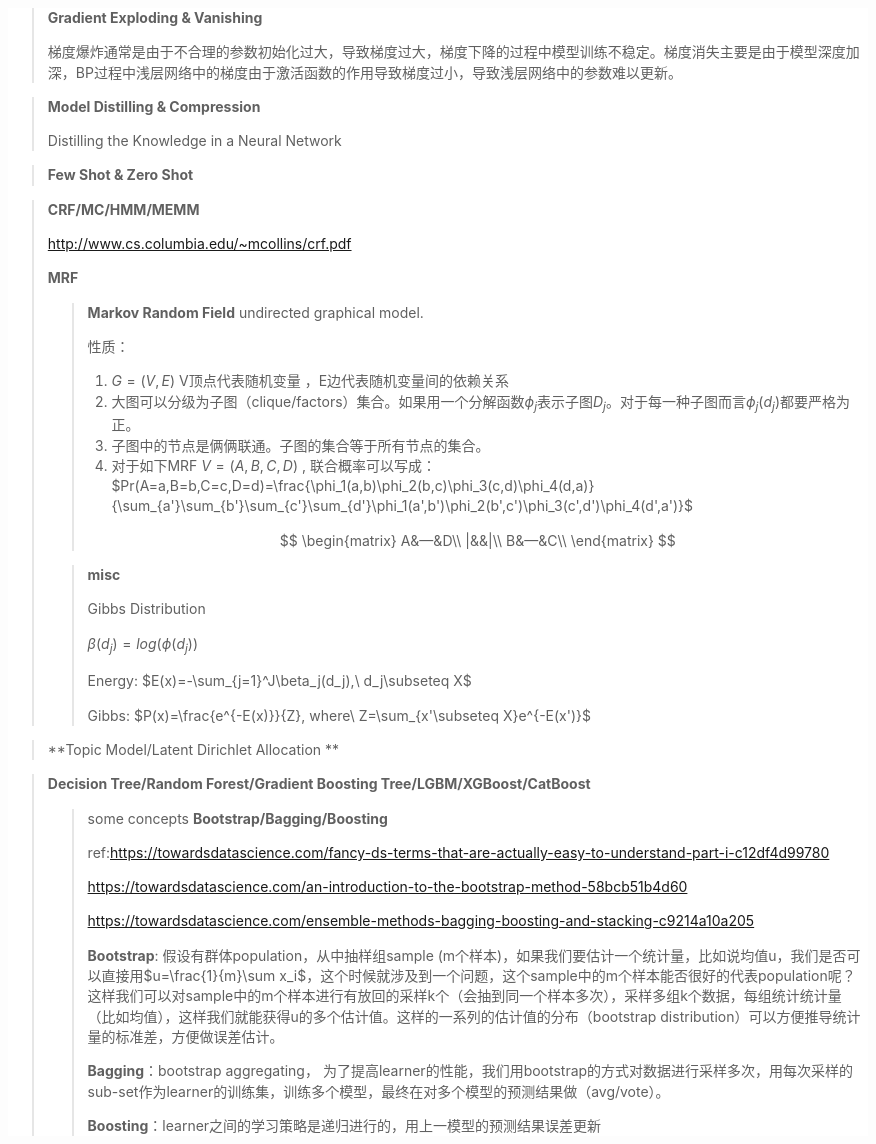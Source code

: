 > **Gradient Exploding & Vanishing**
>
> 梯度爆炸通常是由于不合理的参数初始化过大，导致梯度过大，梯度下降的过程中模型训练不稳定。梯度消失主要是由于模型深度加深，BP过程中浅层网络中的梯度由于激活函数的作用导致梯度过小，导致浅层网络中的参数难以更新。

> **Model Distilling & Compression**
>
> Distilling the Knowledge in a Neural Network

> **Few Shot & Zero Shot**

> **CRF/MC/HMM/MEMM**
>
> http://www.cs.columbia.edu/~mcollins/crf.pdf
>
> **MRF**
>
> > **Markov Random Field** undirected graphical model.
> >
> > 性质：
> >
> > 1. $G=(V,E)$ V顶点代表随机变量 ，E边代表随机变量间的依赖关系
> > 2. 大图可以分级为子图（clique/factors）集合。如果用一个分解函数$\phi_j$表示子图$D_j$。对于每一种子图而言$\phi_j(d_j)$都要严格为正。
> > 3. 子图中的节点是俩俩联通。子图的集合等于所有节点的集合。
> > 4. 对于如下MRF $V=(A,B,C,D)$ , 联合概率可以写成： $Pr(A=a,B=b,C=c,D=d)=\frac{\phi_1(a,b)\phi_2(b,c)\phi_3(c,d)\phi_4(d,a)}{\sum_{a'}\sum_{b'}\sum_{c'}\sum_{d'}\phi_1(a',b')\phi_2(b',c')\phi_3(c',d')\phi_4(d',a')}$
> >
> > $$ \begin{matrix} A&—&D\\ |&&|\\ B&—&C\\ \end{matrix} $$ 
>
> 
>
> > **misc**
> >
> > Gibbs Distribution 
> >
> > $\beta(d_j)=log(\phi(d_j))$
> >
> > Energy: $E(x)=-\sum_{j=1}^J\beta_j(d_j),\ d_j\subseteq X$
> >
> > Gibbs:  $P(x)=\frac{e^{-E(x)}}{Z}, where\ Z=\sum_{x'\subseteq X}e^{-E(x')}$
>
> 

> **Topic Model/Latent Dirichlet Allocation **

> **Decision Tree/Random  Forest/Gradient Boosting Tree/LGBM/XGBoost/CatBoost**
>
> > some concepts **Bootstrap/Bagging/Boosting**
> >
> > ref:https://towardsdatascience.com/fancy-ds-terms-that-are-actually-easy-to-understand-part-i-c12df4d99780
> >
> > https://towardsdatascience.com/an-introduction-to-the-bootstrap-method-58bcb51b4d60
> >
> > https://towardsdatascience.com/ensemble-methods-bagging-boosting-and-stacking-c9214a10a205
> >
> > **Bootstrap**: 假设有群体population，从中抽样组sample (m个样本)，如果我们要估计一个统计量，比如说均值u，我们是否可以直接用$u=\frac{1}{m}\sum x_i$，这个时候就涉及到一个问题，这个sample中的m个样本能否很好的代表population呢？这样我们可以对sample中的m个样本进行有放回的采样k个（会抽到同一个样本多次），采样多组k个数据，每组统计统计量（比如均值），这样我们就能获得u的多个估计值。这样的一系列的估计值的分布（bootstrap distribution）可以方便推导统计量的标准差，方便做误差估计。
> >
> > **Bagging**：bootstrap aggregating， 为了提高learner的性能，我们用bootstrap的方式对数据进行采样多次，用每次采样的sub-set作为learner的训练集，训练多个模型，最终在对多个模型的预测结果做（avg/vote）。
> >
> > **Boosting**：learner之间的学习策略是递归进行的，用上一模型的预测结果误差更新
> >